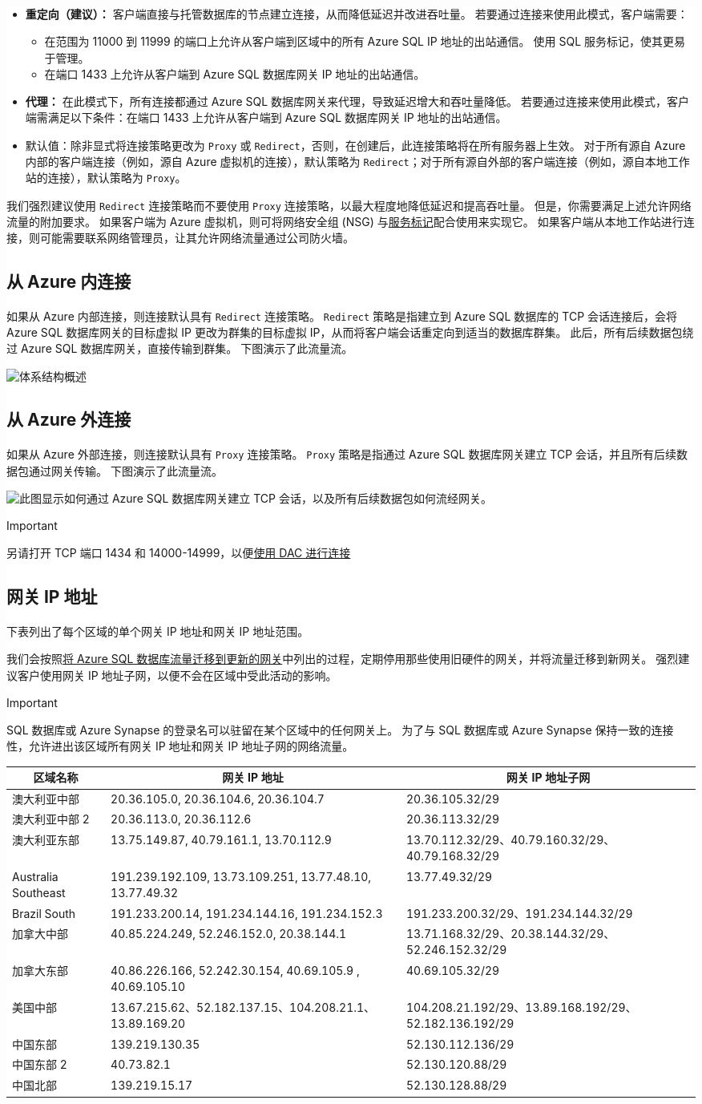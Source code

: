 - **重定向（建议）：** 客户端直接与托管数据库的节点建立连接，从而降低延迟并改进吞吐量。 若要通过连接来使用此模式，客户端需要：
  - 在范围为 11000 到 11999 的端口上允许从客户端到区域中的所有 Azure SQL IP 地址的出站通信。 使用 SQL 服务标记，使其更易于管理。  
  - 在端口 1433 上允许从客户端到 Azure SQL 数据库网关 IP 地址的出站通信。

- **代理：** 在此模式下，所有连接都通过 Azure SQL 数据库网关来代理，导致延迟增大和吞吐量降低。 若要通过连接来使用此模式，客户端需满足以下条件：在端口 1433 上允许从客户端到 Azure SQL 数据库网关 IP 地址的出站通信。

- 默认值：除非显式将连接策略更改为 `Proxy` 或 `Redirect`，否则，在创建后，此连接策略将在所有服务器上生效。 对于所有源自 Azure 内部的客户端连接（例如，源自 Azure 虚拟机的连接），默认策略为 `Redirect`；对于所有源自外部的客户端连接（例如，源自本地工作站的连接），默认策略为 `Proxy`。

我们强烈建议使用 `Redirect` 连接策略而不要使用 `Proxy` 连接策略，以最大程度地降低延迟和提高吞吐量。 但是，你需要满足上述允许网络流量的附加要求。 如果客户端为 Azure 虚拟机，则可将网络安全组 (NSG) 与[服务标记](../../virtual-network/network-security-groups-overview.md#service-tags)配合使用来实现它。 如果客户端从本地工作站进行连接，则可能需要联系网络管理员，让其允许网络流量通过公司防火墙。

## <a name="connectivity-from-within-azure"></a>从 Azure 内连接

如果从 Azure 内部连接，则连接默认具有 `Redirect` 连接策略。 `Redirect` 策略是指建立到 Azure SQL 数据库的 TCP 会话连接后，会将 Azure SQL 数据库网关的目标虚拟 IP 更改为群集的目标虚拟 IP，从而将客户端会话重定向到适当的数据库群集。 此后，所有后续数据包绕过 Azure SQL 数据库网关，直接传输到群集。 下图演示了此流量流。

![体系结构概述](./media/connectivity-architecture/connectivity-azure.png)

## <a name="connectivity-from-outside-of-azure"></a>从 Azure 外连接

如果从 Azure 外部连接，则连接默认具有 `Proxy` 连接策略。 `Proxy` 策略是指通过 Azure SQL 数据库网关建立 TCP 会话，并且所有后续数据包通过网关传输。 下图演示了此流量流。

![此图显示如何通过 Azure SQL 数据库网关建立 TCP 会话，以及所有后续数据包如何流经网关。](./media/connectivity-architecture/connectivity-onprem.png)

> [!IMPORTANT]
> 另请打开 TCP 端口 1434 和 14000-14999，以便[使用 DAC 进行连接](/sql/database-engine/configure-windows/diagnostic-connection-for-database-administrators#connecting-with-dac)

## <a name="gateway-ip-addresses"></a>网关 IP 地址

下表列出了每个区域的单个网关 IP 地址和网关 IP 地址范围。

我们会按照[将 Azure SQL 数据库流量迁移到更新的网关](gateway-migration.md)中列出的过程，定期停用那些使用旧硬件的网关，并将流量迁移到新网关。 强烈建议客户使用网关 IP 地址子网，以便不会在区域中受此活动的影响。

> [!IMPORTANT]
> SQL 数据库或 Azure Synapse 的登录名可以驻留在某个区域中的任何网关上。 为了与 SQL 数据库或 Azure Synapse 保持一致的连接性，允许进出该区域所有网关 IP 地址和网关 IP 地址子网的网络流量。

| 区域名称          | 网关 IP 地址 | 网关 IP 地址子网 |
| --- | --- | --- |
| 澳大利亚中部    | 20.36.105.0, 20.36.104.6, 20.36.104.7 | 20.36.105.32/29 |
| 澳大利亚中部 2   | 20.36.113.0, 20.36.112.6 | 20.36.113.32/29 |
| 澳大利亚东部       | 13.75.149.87, 40.79.161.1, 13.70.112.9 | 13.70.112.32/29、40.79.160.32/29、40.79.168.32/29 |
| Australia Southeast | 191.239.192.109, 13.73.109.251, 13.77.48.10, 13.77.49.32 | 13.77.49.32/29 |
| Brazil South         | 191.233.200.14, 191.234.144.16, 191.234.152.3 | 191.233.200.32/29、191.234.144.32/29 |
| 加拿大中部       | 40.85.224.249, 52.246.152.0, 20.38.144.1 | 13.71.168.32/29、20.38.144.32/29、52.246.152.32/29 |
| 加拿大东部          | 40.86.226.166, 52.242.30.154, 40.69.105.9 , 40.69.105.10 | 40.69.105.32/29|
| 美国中部           | 13.67.215.62、52.182.137.15、104.208.21.1、13.89.169.20 | 104.208.21.192/29、13.89.168.192/29、52.182.136.192/29 |
| 中国东部           | 139.219.130.35 |  52.130.112.136/29 |
| 中国东部 2         | 40.73.82.1 | 52.130.120.88/29 | 
| 中国北部          | 139.219.15.17      | 52.130.128.88/29 |